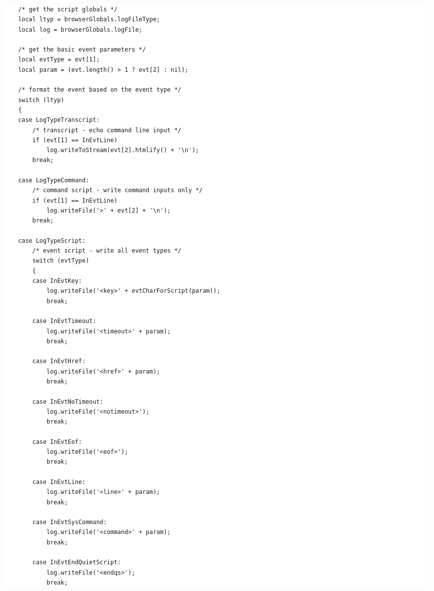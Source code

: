         /* get the script globals */
        local ltyp = browserGlobals.logFileType;
        local log = browserGlobals.logFile;

        /* get the basic event parameters */
        local evtType = evt[1];
        local param = (evt.length() > 1 ? evt[2] : nil);

        /* format the event based on the event type */
        switch (ltyp)
        {
        case LogTypeTranscript:
            /* transcript - echo command line input */
            if (evt[1] == InEvtLine)
                log.writeToStream(evt[2].htmlify() + '\n');
            break;

        case LogTypeCommand:
            /* command script - write command inputs only */
            if (evt[1] == InEvtLine)
                log.writeFile('>' + evt[2] + '\n');
            break;

        case LogTypeScript:
            /* event script - write all event types */
            switch (evtType)
            {
            case InEvtKey:
                log.writeFile('<key>' + evtCharForScript(param));
                break;
                
            case InEvtTimeout:
                log.writeFile('<timeout>' + param);
                break;
                
            case InEvtHref:
                log.writeFile('<href>' + param);
                break;
                
            case InEvtNoTimeout:
                log.writeFile('<notimeout>');
                break;
                
            case InEvtEof:
                log.writeFile('<eof>');
                break;
                
            case InEvtLine:
                log.writeFile('<line>' + param);
                break;
                
            case InEvtSysCommand:
                log.writeFile('<command>' + param);
                break;
                
            case InEvtEndQuietScript:
                log.writeFile('<endqs>');
                break;
